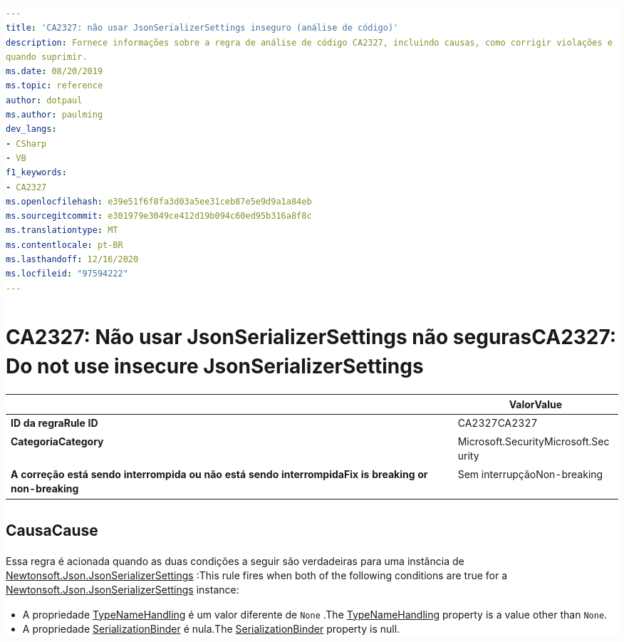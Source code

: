 ```yaml
---
title: 'CA2327: não usar JsonSerializerSettings inseguro (análise de código)'
description: Fornece informações sobre a regra de análise de código CA2327, incluindo causas, como corrigir violações e quando suprimir.
ms.date: 08/20/2019
ms.topic: reference
author: dotpaul
ms.author: paulming
dev_langs:
- CSharp
- VB
f1_keywords:
- CA2327
ms.openlocfilehash: e39e51f6f8fa3d03a5ee31ceb87e5e9d9a1a84eb
ms.sourcegitcommit: e301979e3049ce412d19b094c60ed95b316a8f8c
ms.translationtype: MT
ms.contentlocale: pt-BR
ms.lasthandoff: 12/16/2020
ms.locfileid: "97594222"
---
```

# <a name="ca2327-do-not-use-insecure-jsonserializersettings"></a><span data-ttu-id="ad492-103">CA2327: Não usar JsonSerializerSettings não seguras</span><span class="sxs-lookup"><span data-stu-id="ad492-103">CA2327: Do not use insecure JsonSerializerSettings</span></span>

| | <span data-ttu-id="ad492-104">Valor</span><span class="sxs-lookup"><span data-stu-id="ad492-104">Value</span></span> |
|-|-|
| <span data-ttu-id="ad492-105">**ID da regra**</span><span class="sxs-lookup"><span data-stu-id="ad492-105">**Rule ID**</span></span> |<span data-ttu-id="ad492-106">CA2327</span><span class="sxs-lookup"><span data-stu-id="ad492-106">CA2327</span></span>|
| <span data-ttu-id="ad492-107">**Categoria**</span><span class="sxs-lookup"><span data-stu-id="ad492-107">**Category**</span></span> |<span data-ttu-id="ad492-108">Microsoft.Security</span><span class="sxs-lookup"><span data-stu-id="ad492-108">Microsoft.Security</span></span>|
| <span data-ttu-id="ad492-109">**A correção está sendo interrompida ou não está sendo interrompida**</span><span class="sxs-lookup"><span data-stu-id="ad492-109">**Fix is breaking or non-breaking**</span></span> |<span data-ttu-id="ad492-110">Sem interrupção</span><span class="sxs-lookup"><span data-stu-id="ad492-110">Non-breaking</span></span>|

## <a name="cause"></a><span data-ttu-id="ad492-111">Causa</span><span class="sxs-lookup"><span data-stu-id="ad492-111">Cause</span></span>

<span data-ttu-id="ad492-112">Essa regra é acionada quando as duas condições a seguir são verdadeiras para uma instância de [Newtonsoft.Json.JsonSerializerSettings](https://www.newtonsoft.com/json/help/html/T_Newtonsoft_Json_JsonSerializerSettings.htm) :</span><span class="sxs-lookup"><span data-stu-id="ad492-112">This rule fires when both of the following conditions are true for a [Newtonsoft.Json.JsonSerializerSettings](https://www.newtonsoft.com/json/help/html/T_Newtonsoft_Json_JsonSerializerSettings.htm) instance:</span></span>

- <span data-ttu-id="ad492-113">A propriedade [TypeNameHandling](https://www.newtonsoft.com/json/help/html/P_Newtonsoft_Json_JsonSerializerSettings_TypeNameHandling.htm) é um valor diferente de `None` .</span><span class="sxs-lookup"><span data-stu-id="ad492-113">The [TypeNameHandling](https://www.newtonsoft.com/json/help/html/P_Newtonsoft_Json_JsonSerializerSettings_TypeNameHandling.htm) property is a value other than `None`.</span></span>
- <span data-ttu-id="ad492-114">A propriedade [SerializationBinder](https://www.newtonsoft.com/json/help/html/P_Newtonsoft_Json_JsonSerializerSettings_SerializationBinder.htm) é nula.</span><span class="sxs-lookup"><span data-stu-id="ad492-114">The [SerializationBinder](https://www.newtonsoft.com/json/help/html/P_Newtonsoft_Json_JsonSerializerSettings_SerializationBinder.htm) property is null.</span></span>

